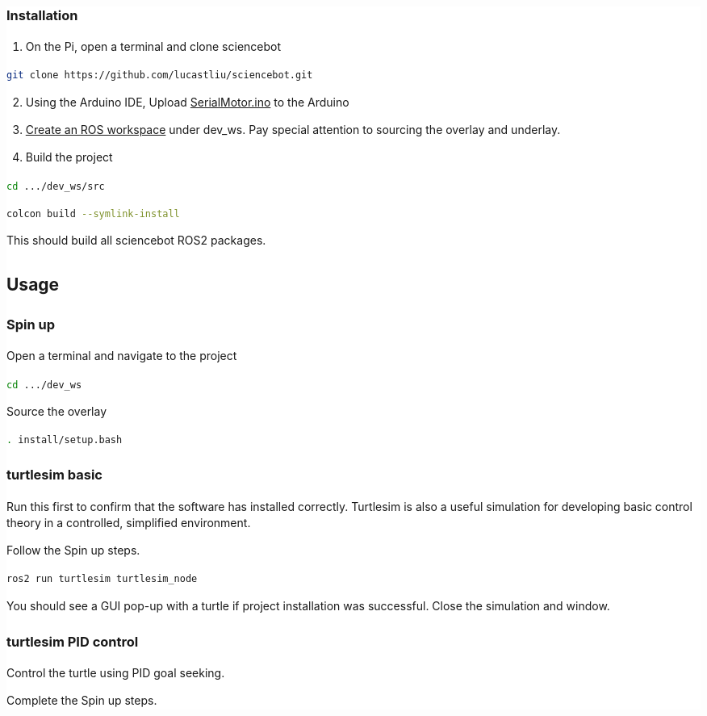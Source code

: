 

### Installation
 
1. On the Pi, open a terminal and clone sciencebot
```sh
git clone https://github.com/lucastliu/sciencebot.git
```
2. Using the Arduino IDE, Upload [SerialMotor.ino](https://github.com/lucastliu/sciencebot/blob/master/motors/SerialMotor/SerialMotor.ino) to the Arduino

3. [Create an ROS workspace](https://index.ros.org/doc/ros2/Tutorials/Workspace/Creating-A-Workspace/) under dev_ws. Pay special attention to sourcing the overlay and underlay.

4. Build the project
```sh
cd .../dev_ws/src
```
```sh
colcon build --symlink-install
```

This should build all sciencebot ROS2 packages.

## Usage

### Spin up

Open a terminal and navigate to the project
```sh
cd .../dev_ws
```

Source the overlay

```sh
. install/setup.bash
```

### turtlesim basic

Run this first to confirm that the software has installed correctly.
Turtlesim is also a useful simulation for developing basic control theory in a controlled, simplified environment.

Follow the Spin up steps.

```sh
ros2 run turtlesim turtlesim_node
```
You should see a GUI pop-up with a turtle if project installation was successful. Close the simulation and window.

### turtlesim PID control

Control the turtle using PID goal seeking.

Complete the Spin up steps.
